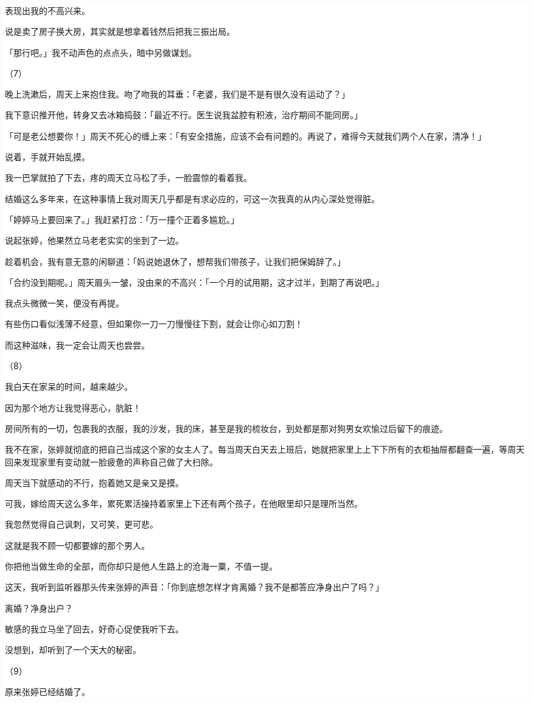 表现出我的不高兴来。

说是卖了房子换大房，其实就是想拿着钱然后把我三振出局。

「那行吧。」我不动声色的点点头，暗中另做谋划。

（7）

晚上洗漱后，周天上来抱住我。吻了吻我的耳垂：「老婆，我们是不是有很久没有运动了？」

我下意识推开他，转身又去冰箱捣鼓：「最近不行。医生说我盆腔有积液，治疗期间不能同房。」

「可是老公想要你！」周天不死心的缠上来：「有安全措施，应该不会有问题的。再说了，难得今天就我们两个人在家，清净！」

说着，手就开始乱摸。

我一巴掌就拍了下去，疼的周天立马松了手，一脸震惊的看着我。

结婚这么多年来，在这种事情上我对周天几乎都是有求必应的，可这一次我真的从内心深处觉得脏。

「婷婷马上要回来了。」我赶紧打岔：「万一撞个正着多尴尬。」

说起张婷，他果然立马老老实实的坐到了一边。

趁着机会，我有意无意的闲聊道：「妈说她退休了，想帮我们带孩子，让我们把保姆辞了。」

「合约没到期呢。」周天眉头一皱，没由来的不高兴：「一个月的试用期，这才过半，到期了再说吧。」

我点头微微一笑，便没有再提。

有些伤口看似浅薄不经意，但如果你一刀一刀慢慢往下割，就会让你心如刀割！

而这种滋味，我一定会让周天也尝尝。

（8）

我白天在家呆的时间，越来越少。

因为那个地方让我觉得恶心，肮脏！

房间所有的一切，包裹我的衣服，我的沙发，我的床，甚至是我的梳妆台，到处都是那对狗男女欢愉过后留下的痕迹。

我不在家，张婷就彻底的把自己当成这个家的女主人了。每当周天白天去上班后，她就把家里上上下下所有的衣柜抽屉都翻查一遍，等周天回来发现家里有变动就一脸疲惫的声称自己做了大扫除。

周天当下就感动的不行，抱着她又是亲又是摸。

可我，嫁给周天这么多年，累死累活操持着家里上下还有两个孩子，在他眼里却只是理所当然。

我忽然觉得自己讽刺，又可笑，更可悲。

这就是我不顾一切都要嫁的那个男人。

你把他当做生命的全部，而你却只是他人生路上的沧海一粟，不值一提。

这天，我听到监听器那头传来张婷的声音：「你到底想怎样才肯离婚？我不是都答应净身出户了吗？」

离婚？净身出户？

敏感的我立马坐了回去，好奇心促使我听下去。

没想到，却听到了一个天大的秘密。

（9）

原来张婷已经结婚了。
